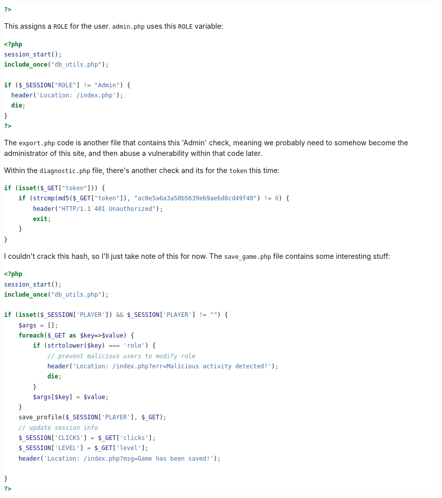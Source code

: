 ```php
?>
```

This assigns a `ROLE` for the user. `admin.php` uses this `ROLE` variable:

```php
<?php
session_start();
include_once("db_utils.php");

if ($_SESSION["ROLE"] != "Admin") {
  header('Location: /index.php');
  die;
}
?>
```

The `export.php` code is another file that contains this 'Admin' check, meaning we probably need to somehow become the administrator of this site, and then abuse a vulnerability within that code later.&#x20;

Within the `diagnostic.php` file, there's another check and its for the `token` this time:

```php
if (isset($_GET["token"])) {
    if (strcmp(md5($_GET["token"]), "ac0e5a6a3a50b5639e69ae6d8cd49f40") != 0) {
        header("HTTP/1.1 401 Unauthorized");
        exit;
	}
}
```

I couldn't crack this hash, so I'll just take note of this for now. The `save_game.php` file contains some interesting stuff:

```php
<?php
session_start();
include_once("db_utils.php");

if (isset($_SESSION['PLAYER']) && $_SESSION['PLAYER'] != "") {
	$args = [];
	foreach($_GET as $key=>$value) {
		if (strtolower($key) === 'role') {
			// prevent malicious users to modify role
			header('Location: /index.php?err=Malicious activity detected!');
			die;
		}
		$args[$key] = $value;
	}
	save_profile($_SESSION['PLAYER'], $_GET);
	// update session info
	$_SESSION['CLICKS'] = $_GET['clicks'];
	$_SESSION['LEVEL'] = $_GET['level'];
	header('Location: /index.php?msg=Game has been saved!');
	
}
?>
```
